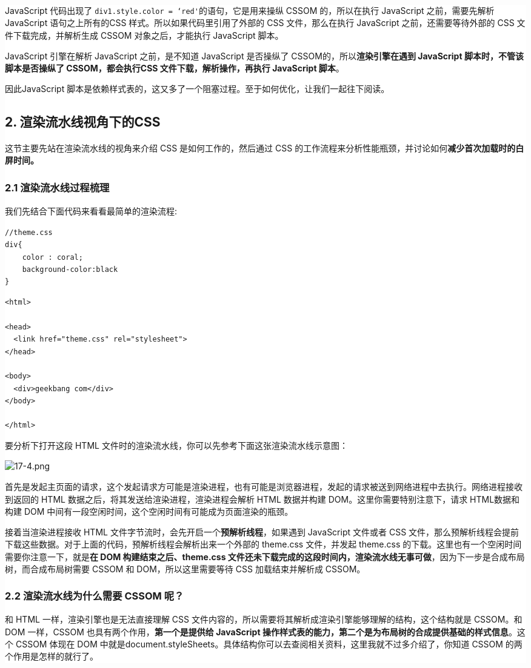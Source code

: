 JavaScript 代码出现了 `div1.style.color = ‘red'`的语句，它是用来操纵 CSSOM 的，所以在执行 JavaScript 之前，需要先解析 JavaScript 语句之上所有的CSS 样式。所以如果代码里引用了外部的 CSS 文件，那么在执行 JavaScript 之前，还需要等待外部的 CSS 文件下载完成，并解析生成 CSSOM 对象之后，才能执行 JavaScript 脚本。

JavaScript 引擎在解析 JavaScript 之前，是不知道 JavaScript 是否操纵了 CSSOM的，所以**渲染引擎在遇到 JavaScript 脚本时，不管该脚本是否操纵了 CSSOM，都会执行CSS 文件下载，解析操作，再执行 JavaScript 脚本**。

因此JavaScript 脚本是依赖样式表的，这又多了一个阻塞过程。至于如何优化，让我们一起往下阅读。

## 2. 渲染流水线视角下的CSS

这节主要先站在渲染流水线的视角来介绍 CSS 是如何工作的，然后通过 CSS 的工作流程来分析性能瓶颈，并讨论如何**减少首次加载时的白屏时间。**

### 2.1 渲染流水线过程梳理

我们先结合下面代码来看看最简单的渲染流程:

```
//theme.css
div{
    color : coral;
    background-color:black
}
```

```
<html>
​
<head>
  <link href="theme.css" rel="stylesheet">
</head>
​
<body>
  <div>geekbang com</div>
</body>
​
</html>
```

要分析下打开这段 HTML 文件时的渲染流水线，你可以先参考下面这张渲染流水线示意图：


![17-4.png](https://p3-juejin.byteimg.com/tos-cn-i-k3u1fbpfcp/4673491db05848a88cbf7129a53c7c2d~tplv-k3u1fbpfcp-watermark.image?)

首先是发起主页面的请求，这个发起请求方可能是渲染进程，也有可能是浏览器进程，发起的请求被送到网络进程中去执行。网络进程接收到返回的 HTML 数据之后，将其发送给渲染进程，渲染进程会解析 HTML 数据并构建 DOM。这里你需要特别注意下，请求 HTML数据和构建 DOM 中间有一段空闲时间，这个空闲时间有可能成为页面渲染的瓶颈。

接着当渲染进程接收 HTML 文件字节流时，会先开启一个**预解析线程**，如果遇到 JavaScript 文件或者 CSS 文件，那么预解析线程会提前下载这些数据。对于上面的代码，预解析线程会解析出来一个外部的 theme.css 文件，并发起 theme.css 的下载。这里也有一个空闲时间需要你注意一下，就是**在 DOM 构建结束之后、theme.css 文件还未下载完成的这段时间内，渲染流水线无事可做**，因为下一步是合成布局树，而合成布局树需要 CSSOM 和 DOM，所以这里需要等待 CSS 加载结束并解析成 CSSOM。

### 2.2 渲染流水线为什么需要 CSSOM 呢？

和 HTML 一样，渲染引擎也是无法直接理解 CSS 文件内容的，所以需要将其解析成渲染引擎能够理解的结构，这个结构就是 CSSOM。和 DOM 一样，CSSOM 也具有两个作用，**第一个是提供给 JavaScript 操作样式表的能力，第二个是为布局树的合成提供基础的样式信息**。这个 CSSOM 体现在 DOM 中就是document.styleSheets。具体结构你可以去查阅相关资料，这里我就不过多介绍了，你知道 CSSOM 的两个作用是怎样的就行了。
